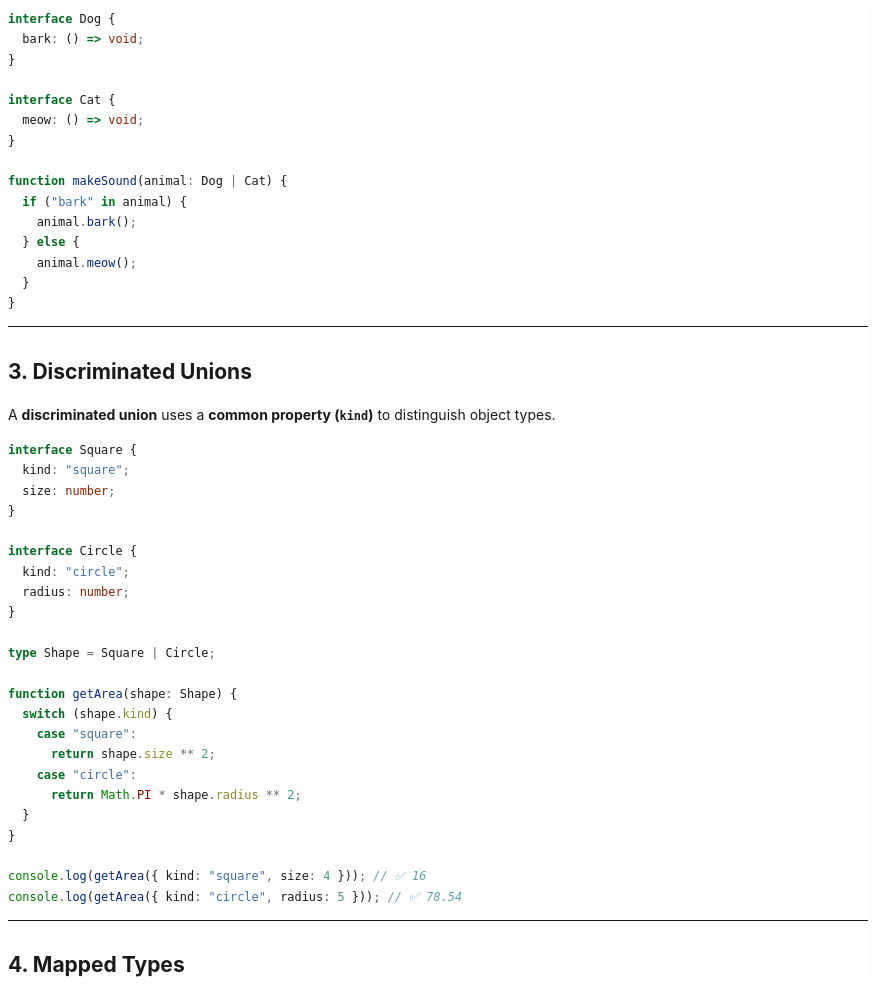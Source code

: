 ```ts
interface Dog {
  bark: () => void;
}

interface Cat {
  meow: () => void;
}

function makeSound(animal: Dog | Cat) {
  if ("bark" in animal) {
    animal.bark();
  } else {
    animal.meow();
  }
}
```

---

## **3. Discriminated Unions**

A **discriminated union** uses a **common property (`kind`)** to distinguish object types.

```ts
interface Square {
  kind: "square";
  size: number;
}

interface Circle {
  kind: "circle";
  radius: number;
}

type Shape = Square | Circle;

function getArea(shape: Shape) {
  switch (shape.kind) {
    case "square":
      return shape.size ** 2;
    case "circle":
      return Math.PI * shape.radius ** 2;
  }
}

console.log(getArea({ kind: "square", size: 4 })); // ✅ 16
console.log(getArea({ kind: "circle", radius: 5 })); // ✅ 78.54
```

---

## **4. Mapped Types**
